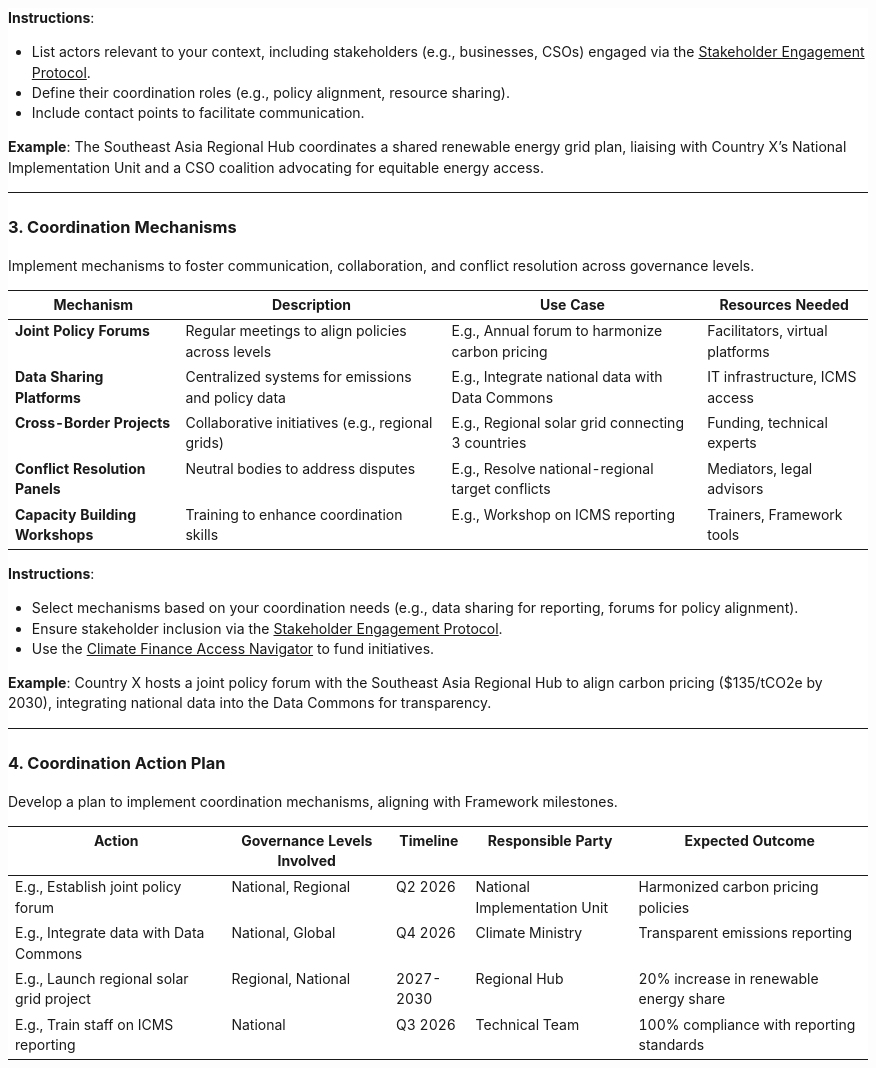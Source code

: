 **Instructions**: 
- List actors relevant to your context, including stakeholders (e.g., businesses, CSOs) engaged via the [Stakeholder Engagement Protocol](https://globalgovernanceframework.org/frameworks/tools/energy).
- Define their coordination roles (e.g., policy alignment, resource sharing).
- Include contact points to facilitate communication.

**Example**: The Southeast Asia Regional Hub coordinates a shared renewable energy grid plan, liaising with Country X’s National Implementation Unit and a CSO coalition advocating for equitable energy access.

---

### 3. Coordination Mechanisms
Implement mechanisms to foster communication, collaboration, and conflict resolution across governance levels.

| **Mechanism** | **Description** | **Use Case** | **Resources Needed** |
|---------------|-----------------|--------------|----------------------|
| **Joint Policy Forums** | Regular meetings to align policies across levels | E.g., Annual forum to harmonize carbon pricing | Facilitators, virtual platforms |
| **Data Sharing Platforms** | Centralized systems for emissions and policy data | E.g., Integrate national data with Data Commons | IT infrastructure, ICMS access |
| **Cross-Border Projects** | Collaborative initiatives (e.g., regional grids) | E.g., Regional solar grid connecting 3 countries | Funding, technical experts |
| **Conflict Resolution Panels** | Neutral bodies to address disputes | E.g., Resolve national-regional target conflicts | Mediators, legal advisors |
| **Capacity Building Workshops** | Training to enhance coordination skills | E.g., Workshop on ICMS reporting | Trainers, Framework tools |

**Instructions**: 
- Select mechanisms based on your coordination needs (e.g., data sharing for reporting, forums for policy alignment).
- Ensure stakeholder inclusion via the [Stakeholder Engagement Protocol](https://globalgovernanceframework.org/frameworks/tools/energy).
- Use the [Climate Finance Access Navigator](https://globalgovernanceframework.org/frameworks/tools/energy) to fund initiatives.

**Example**: Country X hosts a joint policy forum with the Southeast Asia Regional Hub to align carbon pricing ($135/tCO2e by 2030), integrating national data into the Data Commons for transparency.

---

### 4. Coordination Action Plan
Develop a plan to implement coordination mechanisms, aligning with Framework milestones.

| **Action** | **Governance Levels Involved** | **Timeline** | **Responsible Party** | **Expected Outcome** |
|------------|-------------------------------|--------------|-----------------------|----------------------|
| E.g., Establish joint policy forum | National, Regional | Q2 2026 | National Implementation Unit | Harmonized carbon pricing policies |
| E.g., Integrate data with Data Commons | National, Global | Q4 2026 | Climate Ministry | Transparent emissions reporting |
| E.g., Launch regional solar grid project | Regional, National | 2027-2030 | Regional Hub | 20% increase in renewable energy share |
| E.g., Train staff on ICMS reporting | National | Q3 2026 | Technical Team | 100% compliance with reporting standards |
